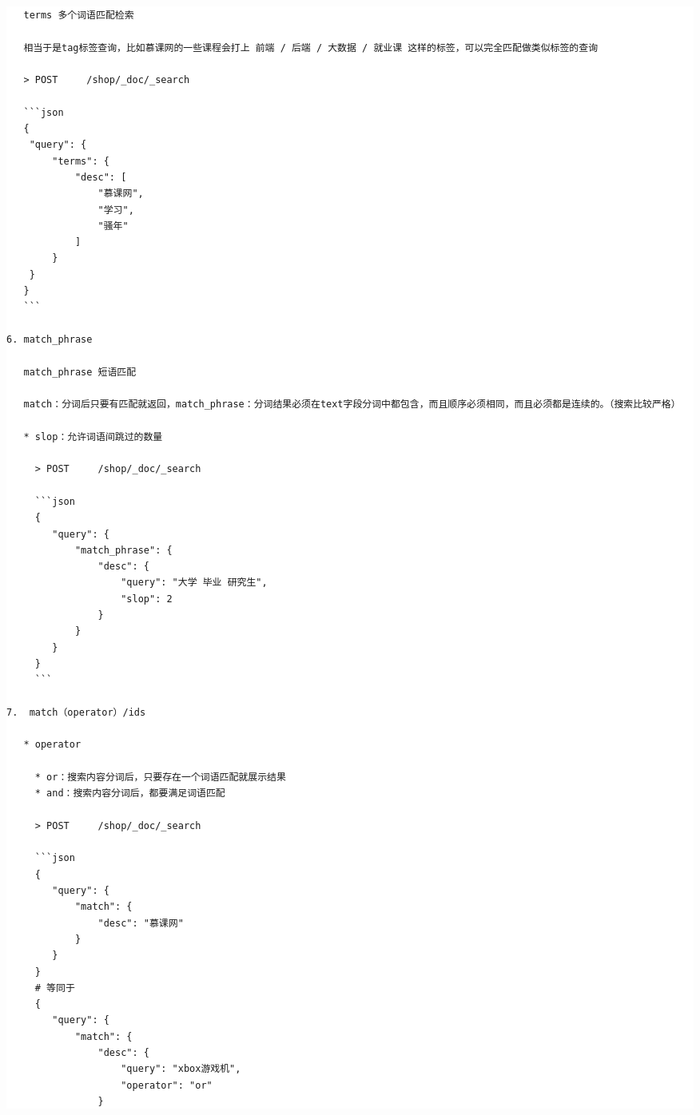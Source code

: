        terms 多个词语匹配检索

       相当于是tag标签查询，比如慕课网的一些课程会打上 前端 / 后端 / 大数据 / 就业课 这样的标签，可以完全匹配做类似标签的查询

       > POST     /shop/_doc/_search 

       ```json
       {
       	"query": {
       		"terms": {
       			"desc": [
       				"慕课网",
       				"学习",
       				"骚年"
       			]
       		}
       	}
       }
       ```

    6. match_phrase

       match_phrase 短语匹配

       match：分词后只要有匹配就返回，match_phrase：分词结果必须在text字段分词中都包含，而且顺序必须相同，而且必须都是连续的。（搜索比较严格）

       * slop：允许词语间跳过的数量

         > POST     /shop/_doc/_search 

         ```json
         {
         	"query": {
         		"match_phrase": {
         			"desc": {
         				"query": "大学 毕业 研究生",
         				"slop": 2
         			}
         		}
         	}
         }
         ```

    7.  match（operator）/ids

       * operator

         * or：搜索内容分词后，只要存在一个词语匹配就展示结果 
         * and：搜索内容分词后，都要满足词语匹配

         > POST     /shop/_doc/_search 

         ```json
         {
         	"query": {
         		"match": {
         			"desc": "慕课网"
         		}
         	}
         }
         # 等同于 
         {
         	"query": {
         		"match": {
         			"desc": {
         				"query": "xbox游戏机",
         				"operator": "or"
         			}